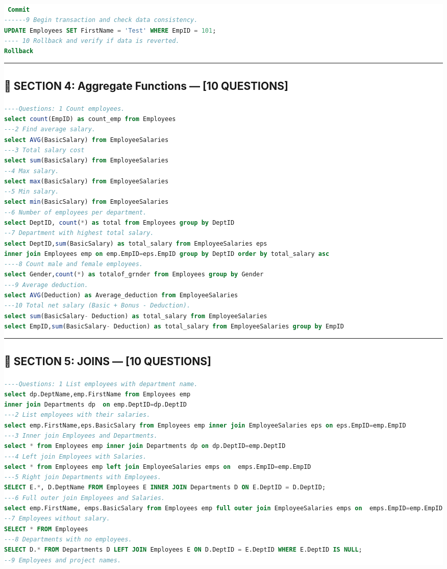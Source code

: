 ```sql
 Commit
------9 Begin transaction and check data consistency.
UPDATE Employees SET FirstName = 'Test' WHERE EmpID = 101;
---- 10 Rollback and verify if data is reverted.
Rollback
```

---



## 📝  SECTION 4: Aggregate Functions  — [10 QUESTIONS]

```sql
----Questions: 1 Count employees.
select count(EmpID) as count_emp from Employees
---2 Find average salary.
select AVG(BasicSalary) from EmployeeSalaries
---3 Total salary cost
select sum(BasicSalary) from EmployeeSalaries
--4 Max salary.
select max(BasicSalary) from EmployeeSalaries
--5 Min salary.
select min(BasicSalary) from EmployeeSalaries
--6 Number of employees per department.
select DeptID, count(*) as total from Employees group by DeptID
--7 Department with highest total salary.
select DeptID,sum(BasicSalary) as total_salary from EmployeeSalaries eps
inner join Employees emp on emp.EmpID=eps.EmpID group by DeptID order by total_salary asc
----8 Count male and female employees.
select Gender,count(*) as totalof_grnder from Employees group by Gender
---9 Average deduction.
select AVG(Deduction) as Average_deduction from EmployeeSalaries
---10 Total net salary (Basic + Bonus - Deduction).
select sum(BasicSalary- Deduction) as total_salary from EmployeeSalaries 
select EmpID,sum(BasicSalary- Deduction) as total_salary from EmployeeSalaries group by EmpID
```

---



## 📝 SECTION 5: JOINS — [10 QUESTIONS]

```sql
----Questions: 1 List employees with department name.
select dp.DeptName,emp.FirstName from Employees emp 
inner join Departments dp  on emp.DeptID=dp.DeptID 
---2 List employees with their salaries.
select emp.FirstName,eps.BasicSalary from Employees emp inner join EmployeeSalaries eps on eps.EmpID=emp.EmpID
---3 Inner join Employees and Departments.
select * from Employees emp inner join Departments dp on dp.DeptID=emp.DeptID
---4 Left join Employees with Salaries.
select * from Employees emp left join EmployeeSalaries emps on  emps.EmpID=emp.EmpID
---5 Right join Departments with Employees.
SELECT E.*, D.DeptName FROM Employees E INNER JOIN Departments D ON E.DeptID = D.DeptID;
---6 Full outer join Employees and Salaries.
select emp.FirstName, emps.BasicSalary from Employees emp full outer join EmployeeSalaries emps on  emps.EmpID=emp.EmpID
--7 Employees without salary.
SELECT * FROM Employees
---8 Departments with no employees.
SELECT D.* FROM Departments D LEFT JOIN Employees E ON D.DeptID = E.DeptID WHERE E.DeptID IS NULL;
--9 Employees and project names.
```